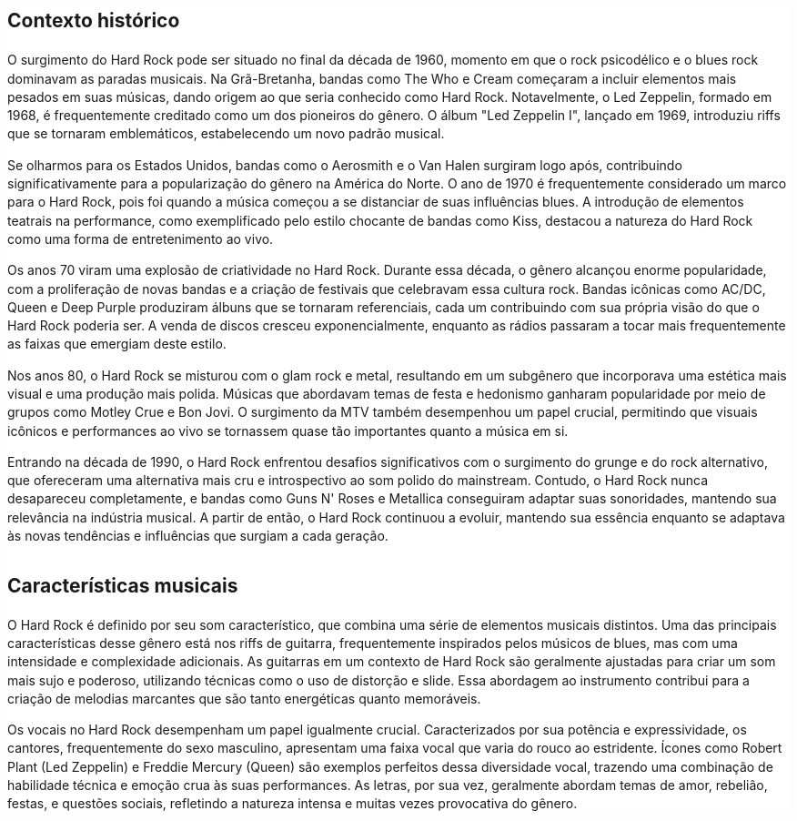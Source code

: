 ## Contexto histórico


O surgimento do Hard Rock pode ser situado no final da década de 1960, momento em que o rock psicodélico e o blues rock dominavam as paradas musicais. Na Grã-Bretanha, bandas como The Who e Cream começaram a incluir elementos mais pesados em suas músicas, dando origem ao que seria conhecido como Hard Rock. Notavelmente, o Led Zeppelin, formado em 1968, é frequentemente creditado como um dos pioneiros do gênero. O álbum "Led Zeppelin I", lançado em 1969, introduziu riffs que se tornaram emblemáticos, estabelecendo um novo padrão musical.

Se olharmos para os Estados Unidos, bandas como o Aerosmith e o Van Halen surgiram logo após, contribuindo significativamente para a popularização do gênero na América do Norte. O ano de 1970 é frequentemente considerado um marco para o Hard Rock, pois foi quando a música começou a se distanciar de suas influências blues. A introdução de elementos teatrais na performance, como exemplificado pelo estilo chocante de bandas como Kiss, destacou a natureza do Hard Rock como uma forma de entretenimento ao vivo.

Os anos 70 viram uma explosão de criatividade no Hard Rock. Durante essa década, o gênero alcançou enorme popularidade, com a proliferação de novas bandas e a criação de festivais que celebravam essa cultura rock. Bandas icônicas como AC/DC, Queen e Deep Purple produziram álbuns que se tornaram referenciais, cada um contribuindo com sua própria visão do que o Hard Rock poderia ser. A venda de discos cresceu exponencialmente, enquanto as rádios passaram a tocar mais frequentemente as faixas que emergiam deste estilo.

Nos anos 80, o Hard Rock se misturou com o glam rock e metal, resultando em um subgênero que incorporava uma estética mais visual e uma produção mais polida. Músicas que abordavam temas de festa e hedonismo ganharam popularidade por meio de grupos como Motley Crue e Bon Jovi. O surgimento da MTV também desempenhou um papel crucial, permitindo que visuais icônicos e performances ao vivo se tornassem quase tão importantes quanto a música em si.

Entrando na década de 1990, o Hard Rock enfrentou desafios significativos com o surgimento do grunge e do rock alternativo, que ofereceram uma alternativa mais cru e introspectivo ao som polido do mainstream. Contudo, o Hard Rock nunca desapareceu completamente, e bandas como Guns N' Roses e Metallica conseguiram adaptar suas sonoridades, mantendo sua relevância na indústria musical. A partir de então, o Hard Rock continuou a evoluir, mantendo sua essência enquanto se adaptava às novas tendências e influências que surgiam a cada geração.


## Características musicais


O Hard Rock é definido por seu som característico, que combina uma série de elementos musicais distintos. Uma das principais características desse gênero está nos riffs de guitarra, frequentemente inspirados pelos músicos de blues, mas com uma intensidade e complexidade adicionais. As guitarras em um contexto de Hard Rock são geralmente ajustadas para criar um som mais sujo e poderoso, utilizando técnicas como o uso de distorção e slide. Essa abordagem ao instrumento contribui para a criação de melodias marcantes que são tanto energéticas quanto memoráveis.

Os vocais no Hard Rock desempenham um papel igualmente crucial. Caracterizados por sua potência e expressividade, os cantores, frequentemente do sexo masculino, apresentam uma faixa vocal que varia do rouco ao estridente. Ícones como Robert Plant (Led Zeppelin) e Freddie Mercury (Queen) são exemplos perfeitos dessa diversidade vocal, trazendo uma combinação de habilidade técnica e emoção crua às suas performances. As letras, por sua vez, geralmente abordam temas de amor, rebelião, festas, e questões sociais, refletindo a natureza intensa e muitas vezes provocativa do gênero.

